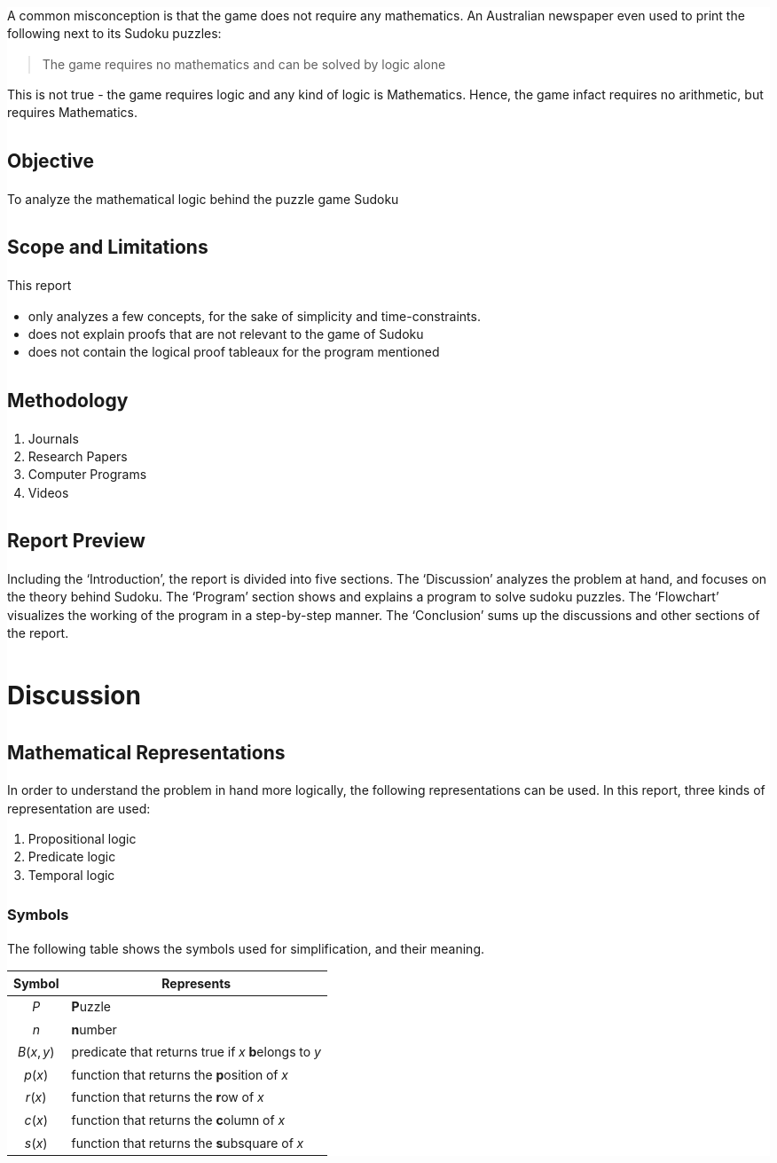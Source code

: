 A common misconception is that the game does not require any mathematics. An Australian newspaper even used to print the following next to its Sudoku puzzles:

> The game requires no mathematics and can be solved by logic alone

This is not true - the game requires logic and any kind of logic is Mathematics. Hence, the game infact requires no arithmetic, but requires Mathematics.

## Objective

To analyze the mathematical logic behind the puzzle game Sudoku

## Scope and Limitations

This report 

- only analyzes a few concepts, for the sake of simplicity and time-constraints.
- does not explain proofs that are not relevant to the game of Sudoku
- does not contain the logical proof tableaux for the program mentioned

## Methodology

1. Journals
2. Research Papers
2. Computer Programs
3. Videos

## Report Preview

Including the ‘Introduction’, the report is divided into five sections. The ‘Discussion’ analyzes the problem at hand, and focuses on the theory behind Sudoku. The ‘Program’ section shows and explains a program to solve sudoku puzzles. The ‘Flowchart’ visualizes the working of the program in a step-by-step manner. The ‘Conclusion’ sums up the discussions and other sections of the report.

# Discussion

## Mathematical Representations

In order to understand the problem in hand more logically, the following representations can be used. In this report, three kinds of representation are used:

1. Propositional logic
2. Predicate logic
3. Temporal logic

### Symbols

The following table shows the symbols used for simplification, and their meaning.

|  Symbol  | Represents                                                   |
| :------: | ------------------------------------------------------------ |
|   $P$    | **P**uzzle                                                   |
|   $n$    | **n**umber                                                   |
| $B(x,y)$ | predicate that returns true if $x$ **b**elongs to $y$        |
|  $p(x)$  | function that returns the **p**osition of $x$                |
|  $r(x)$  | function that returns the **r**ow of $x$                     |
|  $c(x)$  | function that returns the **c**olumn of $x$                  |
|  $s(x)$  | function that returns the **s**ubsquare of $x$               |